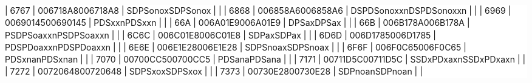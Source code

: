 | <span data-ttu-id="ecd69-511">67</span><span class="sxs-lookup"><span data-stu-id="ecd69-511">67</span></span>                             | <span data-ttu-id="ecd69-512">006718A8</span><span class="sxs-lookup"><span data-stu-id="ecd69-512">006718A8</span></span>                       | <span data-ttu-id="ecd69-513">SDPSonox</span><span class="sxs-lookup"><span data-stu-id="ecd69-513">SDPSonox</span></span>                           |                |
| <span data-ttu-id="ecd69-514">68</span><span class="sxs-lookup"><span data-stu-id="ecd69-514">68</span></span>                             | <span data-ttu-id="ecd69-515">006858A6</span><span class="sxs-lookup"><span data-stu-id="ecd69-515">006858A6</span></span>                       | <span data-ttu-id="ecd69-516">DSPDSonoxxn</span><span class="sxs-lookup"><span data-stu-id="ecd69-516">DSPDSonoxxn</span></span>                        |                |
| <span data-ttu-id="ecd69-517">69</span><span class="sxs-lookup"><span data-stu-id="ecd69-517">69</span></span>                             | <span data-ttu-id="ecd69-518">00690145</span><span class="sxs-lookup"><span data-stu-id="ecd69-518">00690145</span></span>                       | <span data-ttu-id="ecd69-519">PDSxxn</span><span class="sxs-lookup"><span data-stu-id="ecd69-519">PDSxxn</span></span>                             |                |
| <span data-ttu-id="ecd69-520">6</span><span class="sxs-lookup"><span data-stu-id="ecd69-520">6A</span></span>                             | <span data-ttu-id="ecd69-521">006A01E9</span><span class="sxs-lookup"><span data-stu-id="ecd69-521">006A01E9</span></span>                       | <span data-ttu-id="ecd69-522">DPSax</span><span class="sxs-lookup"><span data-stu-id="ecd69-522">DPSax</span></span>                              |                |
| <span data-ttu-id="ecd69-523">6</span><span class="sxs-lookup"><span data-stu-id="ecd69-523">6B</span></span>                             | <span data-ttu-id="ecd69-524">006B178A</span><span class="sxs-lookup"><span data-stu-id="ecd69-524">006B178A</span></span>                       | <span data-ttu-id="ecd69-525">PSDPSoaxxn</span><span class="sxs-lookup"><span data-stu-id="ecd69-525">PSDPSoaxxn</span></span>                         |                |
| <span data-ttu-id="ecd69-526">6C</span><span class="sxs-lookup"><span data-stu-id="ecd69-526">6C</span></span>                             | <span data-ttu-id="ecd69-527">006C01E8</span><span class="sxs-lookup"><span data-stu-id="ecd69-527">006C01E8</span></span>                       | <span data-ttu-id="ecd69-528">SDPax</span><span class="sxs-lookup"><span data-stu-id="ecd69-528">SDPax</span></span>                              |                |
| <span data-ttu-id="ecd69-529">6D</span><span class="sxs-lookup"><span data-stu-id="ecd69-529">6D</span></span>                             | <span data-ttu-id="ecd69-530">006D1785</span><span class="sxs-lookup"><span data-stu-id="ecd69-530">006D1785</span></span>                       | <span data-ttu-id="ecd69-531">PDSPDoaxxn</span><span class="sxs-lookup"><span data-stu-id="ecd69-531">PDSPDoaxxn</span></span>                         |                |
| <span data-ttu-id="ecd69-532">6E</span><span class="sxs-lookup"><span data-stu-id="ecd69-532">6E</span></span>                             | <span data-ttu-id="ecd69-533">006E1E28</span><span class="sxs-lookup"><span data-stu-id="ecd69-533">006E1E28</span></span>                       | <span data-ttu-id="ecd69-534">SDPSnoax</span><span class="sxs-lookup"><span data-stu-id="ecd69-534">SDPSnoax</span></span>                           |                |
| <span data-ttu-id="ecd69-535">6F</span><span class="sxs-lookup"><span data-stu-id="ecd69-535">6F</span></span>                             | <span data-ttu-id="ecd69-536">006F0C65</span><span class="sxs-lookup"><span data-stu-id="ecd69-536">006F0C65</span></span>                       | <span data-ttu-id="ecd69-537">PDSxnan</span><span class="sxs-lookup"><span data-stu-id="ecd69-537">PDSxnan</span></span>                            |                |
| <span data-ttu-id="ecd69-538">70</span><span class="sxs-lookup"><span data-stu-id="ecd69-538">70</span></span>                             | <span data-ttu-id="ecd69-539">00700CC5</span><span class="sxs-lookup"><span data-stu-id="ecd69-539">00700CC5</span></span>                       | <span data-ttu-id="ecd69-540">PDSana</span><span class="sxs-lookup"><span data-stu-id="ecd69-540">PDSana</span></span>                             |                |
| <span data-ttu-id="ecd69-541">71</span><span class="sxs-lookup"><span data-stu-id="ecd69-541">71</span></span>                             | <span data-ttu-id="ecd69-542">00711D5C</span><span class="sxs-lookup"><span data-stu-id="ecd69-542">00711D5C</span></span>                       | <span data-ttu-id="ecd69-543">SSDxPDxaxn</span><span class="sxs-lookup"><span data-stu-id="ecd69-543">SSDxPDxaxn</span></span>                         |                |
| <span data-ttu-id="ecd69-544">72</span><span class="sxs-lookup"><span data-stu-id="ecd69-544">72</span></span>                             | <span data-ttu-id="ecd69-545">00720648</span><span class="sxs-lookup"><span data-stu-id="ecd69-545">00720648</span></span>                       | <span data-ttu-id="ecd69-546">SDPSxox</span><span class="sxs-lookup"><span data-stu-id="ecd69-546">SDPSxox</span></span>                            |                |
| <span data-ttu-id="ecd69-547">73</span><span class="sxs-lookup"><span data-stu-id="ecd69-547">73</span></span>                             | <span data-ttu-id="ecd69-548">00730E28</span><span class="sxs-lookup"><span data-stu-id="ecd69-548">00730E28</span></span>                       | <span data-ttu-id="ecd69-549">SDPnoan</span><span class="sxs-lookup"><span data-stu-id="ecd69-549">SDPnoan</span></span>                            |                |